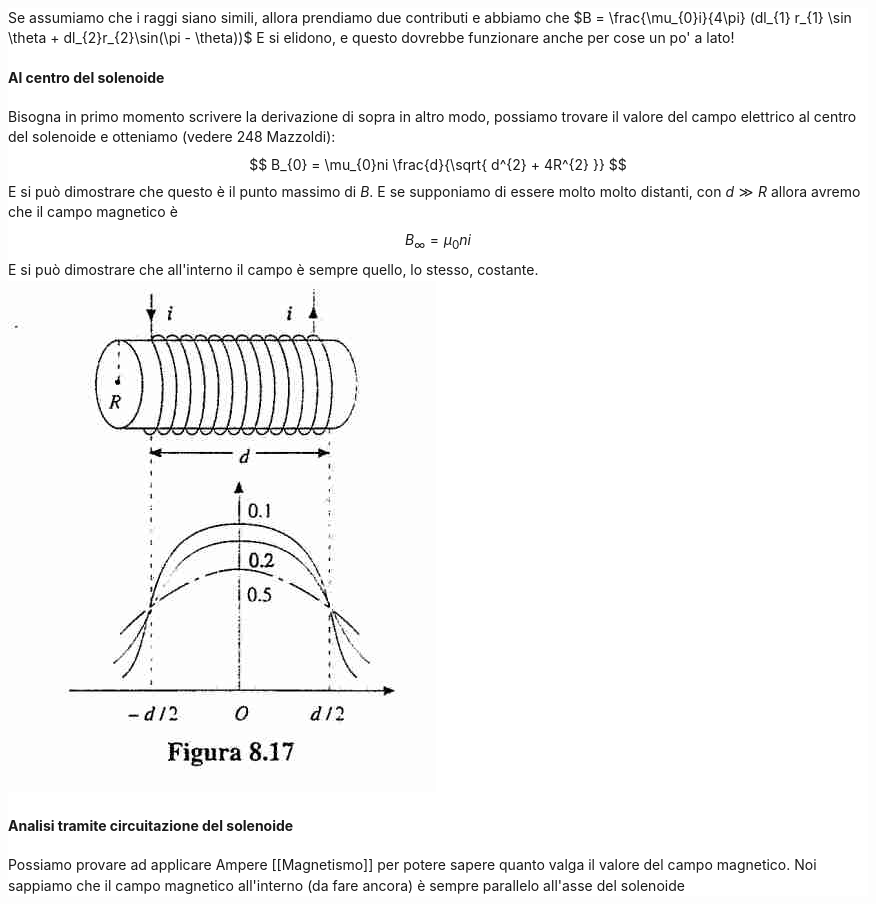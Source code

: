 Se assumiamo che i raggi siano simili, allora prendiamo due contributi e abbiamo che 
$B = \frac{\mu_{0}i}{4\pi} (dl_{1} r_{1} \sin \theta + dl_{2}r_{2}\sin(\pi - \theta))$
E si elidono, e questo dovrebbe funzionare anche per cose un po' a lato!

#### Al centro del solenoide 
Bisogna in primo momento scrivere la derivazione di sopra in altro modo, possiamo trovare il valore del campo elettrico al centro del solenoide e otteniamo (vedere 248 Mazzoldi):
$$
B_{0} = \mu_{0}ni \frac{d}{\sqrt{ d^{2} + 4R^{2} }}
$$
E si può dimostrare che questo è il punto massimo di $B$. 
E se supponiamo di essere molto molto distanti, con $d \gg R$ allora avremo che il campo magnetico è 
$$
B_{\infty} = \mu_{0}ni
$$
E si può dimostrare che all'interno il campo è sempre quello, lo stesso, costante.
![Geometrie di spire-1700556983093](images/geometrie-di-spire-1700556983093.jpeg)
#### Analisi tramite circuitazione del solenoide 
Possiamo provare ad applicare Ampere [[Magnetismo]] per potere sapere quanto valga il valore del campo magnetico.
Noi sappiamo che il campo magnetico all'interno (da fare ancora) è sempre parallelo all'asse del solenoide
